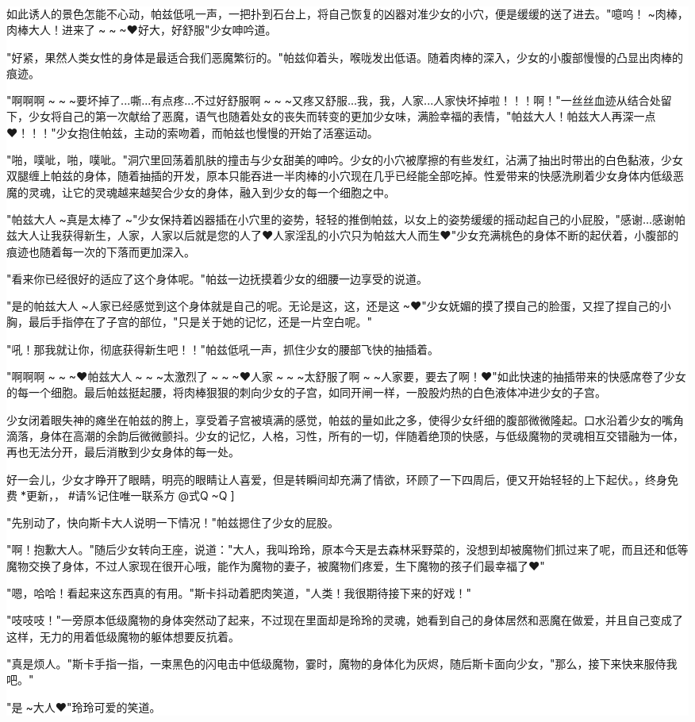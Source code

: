 

如此诱人的景色怎能不心动，帕兹低吼一声，一把扑到石台上，将自己恢复的凶器对准少女的小穴，便是缓缓的送了进去。"噫呜！ ~肉棒，肉棒大人！进来了 ~ ~ ~❤好大，好舒服"少女呻吟道。



"好紧，果然人类女性的身体是最适合我们恶魔繁衍的。"帕兹仰着头，喉咙发出低语。随着肉棒的深入，少女的小腹部慢慢的凸显出肉棒的痕迹。



"啊啊啊 ~ ~ ~要坏掉了...嘶...有点疼...不过好舒服啊 ~ ~ ~又疼又舒服...我，我，人家...人家快坏掉啦！！！啊！"一丝丝血迹从结合处留下，少女将自己的第一次献给了恶魔，语气也随着处女的丧失而转变的更加少女味，满脸幸福的表情，"帕兹大人！帕兹大人再深一点❤！！！"少女抱住帕兹，主动的索吻着，而帕兹也慢慢的开始了活塞运动。



"啪，噗呲，啪，噗呲。"洞穴里回荡着肌肤的撞击与少女甜美的呻吟。少女的小穴被摩擦的有些发红，沾满了抽出时带出的白色黏液，少女双腿缠上帕兹的身体，随着抽插的开发，原本只能吞进一半肉棒的小穴现在几乎已经能全部吃掉。性爱带来的快感洗刷着少女身体内低级恶魔的灵魂，让它的灵魂越来越契合少女的身体，融入到少女的每一个细胞之中。



"帕兹大人 ~真是太棒了 ~"少女保持着凶器插在小穴里的姿势，轻轻的推倒帕兹，以女上的姿势缓缓的摇动起自己的小屁股，"感谢...感谢帕兹大人让我获得新生，人家，人家以后就是您的人了❤人家淫乱的小穴只为帕兹大人而生❤"少女充满桃色的身体不断的起伏着，小腹部的痕迹也随着每一次的下落而更加深入。



"看来你已经很好的适应了这个身体呢。"帕兹一边抚摸着少女的细腰一边享受的说道。



"是的帕兹大人 ~人家已经感觉到这个身体就是自己的呢。无论是这，这，还是这 ~❤"少女妩媚的摸了摸自己的脸蛋，又捏了捏自己的小胸，最后手指停在了子宫的部位，"只是关于她的记忆，还是一片空白呢。"



"吼！那我就让你，彻底获得新生吧！！"帕兹低吼一声，抓住少女的腰部飞快的抽插着。



"啊啊啊 ~ ~ ~❤帕兹大人 ~ ~ ~太激烈了 ~ ~ ~❤人家 ~ ~ ~太舒服了啊 ~ ~人家要，要去了啊！❤"如此快速的抽插带来的快感席卷了少女的每一个细胞。最后帕兹挺起腰，将肉棒狠狠的刺向少女的子宫，如同开闸一样，一股股灼热的白色液体冲进少女的子宫。



少女闭着眼失神的瘫坐在帕兹的胯上，享受着子宫被填满的感觉，帕兹的量如此之多，使得少女纤细的腹部微微隆起。口水沿着少女的嘴角滴落，身体在高潮的余韵后微微颤抖。少女的记忆，人格，习性，所有的一切，伴随着绝顶的快感，与低级魔物的灵魂相互交错融为一体，再也无法分开，最后消散到少女身体的每一处。



好一会儿，少女才睁开了眼睛，明亮的眼睛让人喜爱，但是转瞬间却充满了情欲，环顾了一下四周后，便又开始轻轻的上下起伏。，终身免费 *更新，， #请%记住唯一联系方 @式Q ~Q ]



"先别动了，快向斯卡大人说明一下情况！"帕兹摁住了少女的屁股。



"啊！抱歉大人。"随后少女转向王座，说道："大人，我叫玲玲，原本今天是去森林采野菜的，没想到却被魔物们抓过来了呢，而且还和低等魔物交换了身体，不过人家现在很开心哦，能作为魔物的妻子，被魔物们疼爱，生下魔物的孩子们最幸福了❤"



"嗯，哈哈！看起来这东西真的有用。"斯卡抖动着肥肉笑道，"人类！我很期待接下来的好戏！"



"吱吱吱！"一旁原本低级魔物的身体突然动了起来，不过现在里面却是玲玲的灵魂，她看到自己的身体居然和恶魔在做爱，并且自己变成了这样，无力的用着低级魔物的躯体想要反抗着。



"真是烦人。"斯卡手指一指，一束黑色的闪电击中低级魔物，霎时，魔物的身体化为灰烬，随后斯卡面向少女，"那么，接下来快来服侍我吧。"



"是 ~大人❤"玲玲可爱的笑道。

